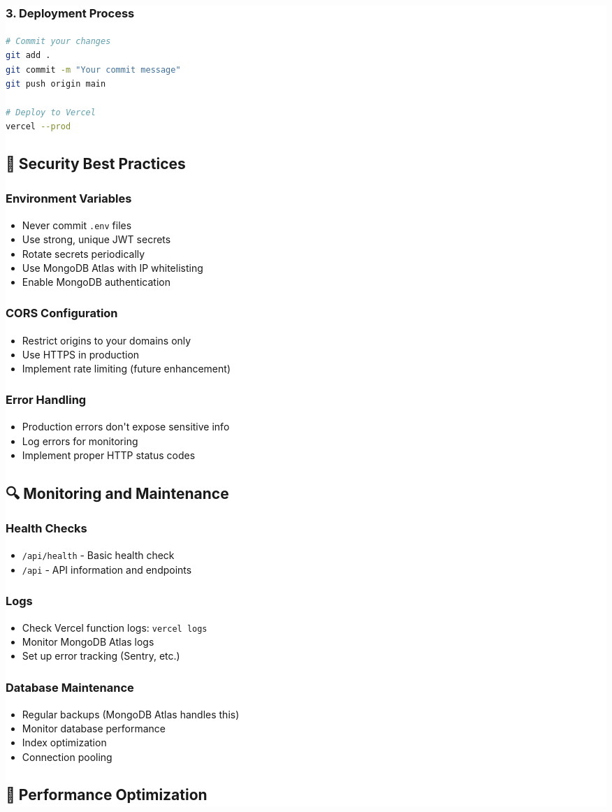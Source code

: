 ### 3. Deployment Process
```bash
# Commit your changes
git add .
git commit -m "Your commit message"
git push origin main

# Deploy to Vercel
vercel --prod
```

## 🔐 Security Best Practices

### Environment Variables
- Never commit `.env` files
- Use strong, unique JWT secrets
- Rotate secrets periodically
- Use MongoDB Atlas with IP whitelisting
- Enable MongoDB authentication

### CORS Configuration
- Restrict origins to your domains only
- Use HTTPS in production
- Implement rate limiting (future enhancement)

### Error Handling
- Production errors don't expose sensitive info
- Log errors for monitoring
- Implement proper HTTP status codes

## 🔍 Monitoring and Maintenance

### Health Checks
- `/api/health` - Basic health check
- `/api` - API information and endpoints

### Logs
- Check Vercel function logs: `vercel logs`
- Monitor MongoDB Atlas logs
- Set up error tracking (Sentry, etc.)

### Database Maintenance
- Regular backups (MongoDB Atlas handles this)
- Monitor database performance
- Index optimization
- Connection pooling

## 🚀 Performance Optimization
